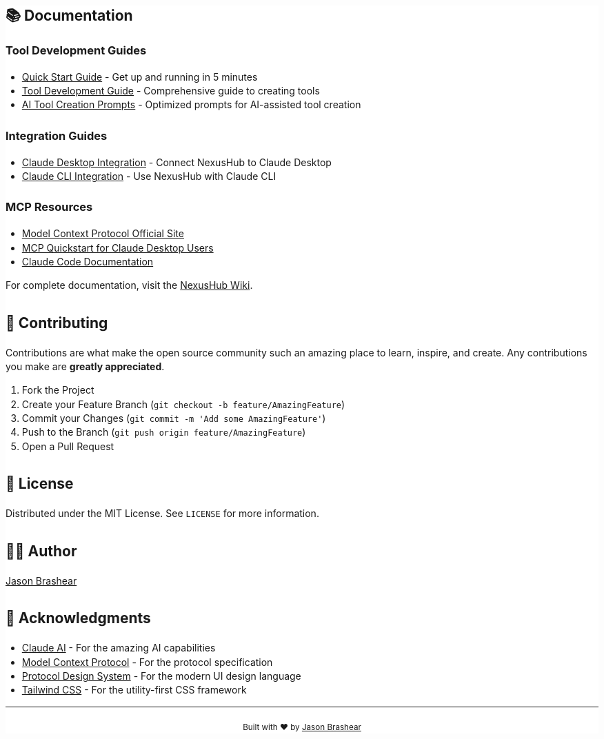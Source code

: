 ## 📚 Documentation

### Tool Development Guides
- [Quick Start Guide](./docs/QUICK_START_GUIDE.md) - Get up and running in 5 minutes
- [Tool Development Guide](./docs/TOOL_DEVELOPMENT_GUIDE.md) - Comprehensive guide to creating tools
- [AI Tool Creation Prompts](./docs/AI_TOOL_CREATION_PROMPTS.md) - Optimized prompts for AI-assisted tool creation

### Integration Guides
- [Claude Desktop Integration](./docs/CLAUDE_DESKTOP_INTEGRATION.md) - Connect NexusHub to Claude Desktop
- [Claude CLI Integration](./docs/CLAUDE_CLI_INTEGRATION.md) - Use NexusHub with Claude CLI

### MCP Resources
- [Model Context Protocol Official Site](https://modelcontextprotocol.io)
- [MCP Quickstart for Claude Desktop Users](https://modelcontextprotocol.io/quickstart/user#for-claude-desktop-users)
- [Claude Code Documentation](https://docs.anthropic.com/en/docs/agents-and-tools/claude-code/overview)

For complete documentation, visit the [NexusHub Wiki](https://github.com/webdevtodayjason/NexusHub/wiki).

## 🤝 Contributing

Contributions are what make the open source community such an amazing place to learn, inspire, and create. Any contributions you make are **greatly appreciated**.

1. Fork the Project
2. Create your Feature Branch (`git checkout -b feature/AmazingFeature`)
3. Commit your Changes (`git commit -m 'Add some AmazingFeature'`)
4. Push to the Branch (`git push origin feature/AmazingFeature`)
5. Open a Pull Request

## 📝 License

Distributed under the MIT License. See `LICENSE` for more information.

## 👨‍💻 Author

[Jason Brashear](https://github.com/webdevtodayjason)

## 🙏 Acknowledgments

- [Claude AI](https://claude.ai/) - For the amazing AI capabilities
- [Model Context Protocol](https://github.com/anthropics/anthropic-tools) - For the protocol specification
- [Protocol Design System](https://protocol.tailwindui.com/) - For the modern UI design language
- [Tailwind CSS](https://tailwindcss.com/) - For the utility-first CSS framework

---

<div align="center">
  <sub>Built with ❤️ by <a href="https://github.com/webdevtodayjason">Jason Brashear</a></sub>
</div>